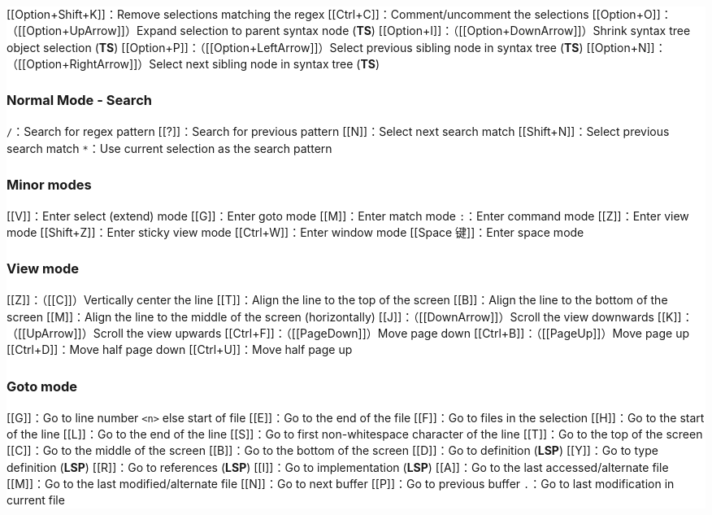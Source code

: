 [[Option+Shift+K]]：Remove selections matching the regex
[[Ctrl+C]]：Comment/uncomment the selections
[[Option+O]]：（[[Option+UpArrow]]）Expand selection to parent syntax node (**TS**)
[[Option+I]]：（[[Option+DownArrow]]）Shrink syntax tree object selection (**TS**)
[[Option+P]]：（[[Option+LeftArrow]]）Select previous sibling node in syntax tree (**TS**)
[[Option+N]]：（[[Option+RightArrow]]）Select next sibling node in syntax tree (**TS**)


### Normal Mode - Search

`/`：Search for regex pattern
[[?]]：Search for previous pattern
[[N]]：Select next search match
[[Shift+N]]：Select previous search match
`*`：Use current selection as the search pattern

### Minor modes

[[V]]：Enter select (extend) mode
[[G]]：Enter goto mode
[[M]]：Enter match mode
`:`：Enter command mode
[[Z]]：Enter view mode
[[Shift+Z]]：Enter sticky view mode
[[Ctrl+W]]：Enter window mode
[[Space 键]]：Enter space mode

### View mode

[[Z]]：（[[C]]）Vertically center the line
[[T]]：Align the line to the top of the screen
[[B]]：Align the line to the bottom of the screen
[[M]]：Align the line to the middle of the screen (horizontally)
[[J]]：（[[DownArrow]]）Scroll the view downwards
[[K]]：（[[UpArrow]]）Scroll the view upwards
[[Ctrl+F]]：（[[PageDown]]）Move page down
[[Ctrl+B]]：（[[PageUp]]）Move page up
[[Ctrl+D]]：Move half page down
[[Ctrl+U]]：Move half page up


### Goto mode

[[G]]：Go to line number `<n>` else start of file
[[E]]：Go to the end of the file
[[F]]：Go to files in the selection
[[H]]：Go to the start of the line
[[L]]：Go to the end of the line
[[S]]：Go to first non-whitespace character of the line
[[T]]：Go to the top of the screen
[[C]]：Go to the middle of the screen
[[B]]：Go to the bottom of the screen
[[D]]：Go to definition (**LSP**)
[[Y]]：Go to type definition (**LSP**)
[[R]]：Go to references (**LSP**)
[[I]]：Go to implementation (**LSP**)
[[A]]：Go to the last accessed/alternate file
[[M]]：Go to the last modified/alternate file
[[N]]：Go to next buffer
[[P]]：Go to previous buffer
`.`：Go to last modification in current file
